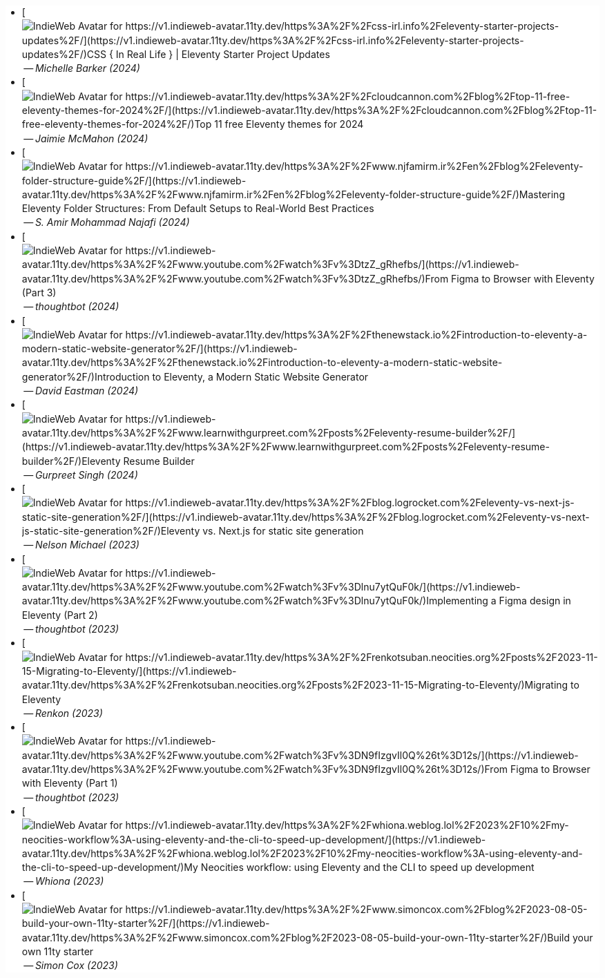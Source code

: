 - [![IndieWeb Avatar for https://v1.indieweb-avatar.11ty.dev/https%3A%2F%2Fcss-irl.info%2Feleventy-starter-projects-updates%2F/](https://v1.indieweb-avatar.11ty.dev/https%3A%2F%2Fcss-irl.info%2Feleventy-starter-projects-updates%2F/)CSS { In Real Life } | Eleventy Starter Project Updates](https://css-irl.info/eleventy-starter-projects-updates/) — _Michelle
  Barker (2024)_
- [![IndieWeb Avatar for https://v1.indieweb-avatar.11ty.dev/https%3A%2F%2Fcloudcannon.com%2Fblog%2Ftop-11-free-eleventy-themes-for-2024%2F/](https://v1.indieweb-avatar.11ty.dev/https%3A%2F%2Fcloudcannon.com%2Fblog%2Ftop-11-free-eleventy-themes-for-2024%2F/)Top 11 free Eleventy themes for 2024](https://cloudcannon.com/blog/top-11-free-eleventy-themes-for-2024/) — _Jaimie
  McMahon (2024)_
- [![IndieWeb Avatar for https://v1.indieweb-avatar.11ty.dev/https%3A%2F%2Fwww.njfamirm.ir%2Fen%2Fblog%2Feleventy-folder-structure-guide%2F/](https://v1.indieweb-avatar.11ty.dev/https%3A%2F%2Fwww.njfamirm.ir%2Fen%2Fblog%2Feleventy-folder-structure-guide%2F/)Mastering Eleventy Folder Structures: From Default Setups to Real-World Best Practices](https://www.njfamirm.ir/en/blog/eleventy-folder-structure-guide/) — _S.
  Amir Mohammad Najafi (2024)_
- [![IndieWeb Avatar for https://v1.indieweb-avatar.11ty.dev/https%3A%2F%2Fwww.youtube.com%2Fwatch%3Fv%3DtzZ_gRhefbs/](https://v1.indieweb-avatar.11ty.dev/https%3A%2F%2Fwww.youtube.com%2Fwatch%3Fv%3DtzZ_gRhefbs/)From Figma to Browser with Eleventy (Part 3)](https://www.youtube.com/watch?v=tzZ_gRhefbs) — _thoughtbot
  (2024)_
- [![IndieWeb Avatar for https://v1.indieweb-avatar.11ty.dev/https%3A%2F%2Fthenewstack.io%2Fintroduction-to-eleventy-a-modern-static-website-generator%2F/](https://v1.indieweb-avatar.11ty.dev/https%3A%2F%2Fthenewstack.io%2Fintroduction-to-eleventy-a-modern-static-website-generator%2F/)Introduction to Eleventy, a Modern Static Website Generator](https://thenewstack.io/introduction-to-eleventy-a-modern-static-website-generator/) — _David
  Eastman (2024)_
- [![IndieWeb Avatar for https://v1.indieweb-avatar.11ty.dev/https%3A%2F%2Fwww.learnwithgurpreet.com%2Fposts%2Feleventy-resume-builder%2F/](https://v1.indieweb-avatar.11ty.dev/https%3A%2F%2Fwww.learnwithgurpreet.com%2Fposts%2Feleventy-resume-builder%2F/)Eleventy Resume Builder](https://www.learnwithgurpreet.com/posts/eleventy-resume-builder/) — _Gurpreet
  Singh (2024)_
- [![IndieWeb Avatar for https://v1.indieweb-avatar.11ty.dev/https%3A%2F%2Fblog.logrocket.com%2Feleventy-vs-next-js-static-site-generation%2F/](https://v1.indieweb-avatar.11ty.dev/https%3A%2F%2Fblog.logrocket.com%2Feleventy-vs-next-js-static-site-generation%2F/)Eleventy vs. Next.js for static site generation](https://blog.logrocket.com/eleventy-vs-next-js-static-site-generation/) — _Nelson
  Michael (2023)_
- [![IndieWeb Avatar for https://v1.indieweb-avatar.11ty.dev/https%3A%2F%2Fwww.youtube.com%2Fwatch%3Fv%3Dlnu7ytQuF0k/](https://v1.indieweb-avatar.11ty.dev/https%3A%2F%2Fwww.youtube.com%2Fwatch%3Fv%3Dlnu7ytQuF0k/)Implementing a Figma design in Eleventy (Part 2)](https://www.youtube.com/watch?v=lnu7ytQuF0k) — _thoughtbot
  (2023)_
- [![IndieWeb Avatar for https://v1.indieweb-avatar.11ty.dev/https%3A%2F%2Frenkotsuban.neocities.org%2Fposts%2F2023-11-15-Migrating-to-Eleventy/](https://v1.indieweb-avatar.11ty.dev/https%3A%2F%2Frenkotsuban.neocities.org%2Fposts%2F2023-11-15-Migrating-to-Eleventy/)Migrating to Eleventy](https://renkotsuban.neocities.org/posts/2023-11-15-Migrating-to-Eleventy) — _Renkon
  (2023)_
- [![IndieWeb Avatar for https://v1.indieweb-avatar.11ty.dev/https%3A%2F%2Fwww.youtube.com%2Fwatch%3Fv%3DN9fIzgvIl0Q%26t%3D12s/](https://v1.indieweb-avatar.11ty.dev/https%3A%2F%2Fwww.youtube.com%2Fwatch%3Fv%3DN9fIzgvIl0Q%26t%3D12s/)From Figma to Browser with Eleventy (Part 1)](https://www.youtube.com/watch?v=N9fIzgvIl0Q&t=12s) — _thoughtbot
  (2023)_
- [![IndieWeb Avatar for https://v1.indieweb-avatar.11ty.dev/https%3A%2F%2Fwhiona.weblog.lol%2F2023%2F10%2Fmy-neocities-workflow%3A-using-eleventy-and-the-cli-to-speed-up-development/](https://v1.indieweb-avatar.11ty.dev/https%3A%2F%2Fwhiona.weblog.lol%2F2023%2F10%2Fmy-neocities-workflow%3A-using-eleventy-and-the-cli-to-speed-up-development/)My Neocities workflow: using Eleventy and the CLI to speed up development](https://whiona.weblog.lol/2023/10/my-neocities-workflow:-using-eleventy-and-the-cli-to-speed-up-development) — _Whiona
  (2023)_
- [![IndieWeb Avatar for https://v1.indieweb-avatar.11ty.dev/https%3A%2F%2Fwww.simoncox.com%2Fblog%2F2023-08-05-build-your-own-11ty-starter%2F/](https://v1.indieweb-avatar.11ty.dev/https%3A%2F%2Fwww.simoncox.com%2Fblog%2F2023-08-05-build-your-own-11ty-starter%2F/)Build your own 11ty starter](https://www.simoncox.com/blog/2023-08-05-build-your-own-11ty-starter/) — _Simon
  Cox (2023)_